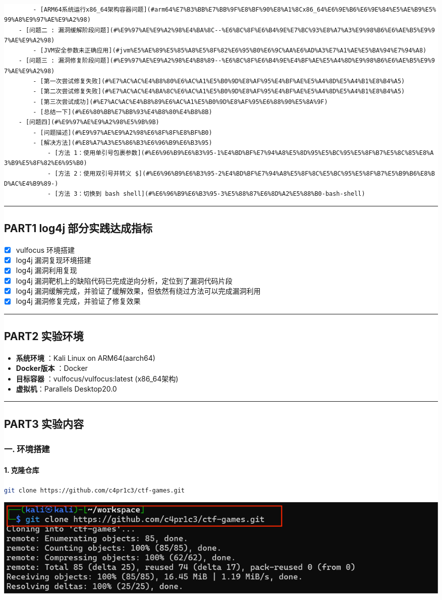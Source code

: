             - [ARM64系统运行x86_64架构容器问题](#arm64%E7%B3%BB%E7%BB%9F%E8%BF%90%E8%A1%8Cx86_64%E6%9E%B6%E6%9E%84%E5%AE%B9%E5%99%A8%E9%97%AE%E9%A2%98)
        - [问题二 : 漏洞缓解阶段问题](#%E9%97%AE%E9%A2%98%E4%BA%8C--%E6%BC%8F%E6%B4%9E%E7%BC%93%E8%A7%A3%E9%98%B6%E6%AE%B5%E9%97%AE%E9%A2%98)
            - [JVM安全参数未正确应用](#jvm%E5%AE%89%E5%85%A8%E5%8F%82%E6%95%B0%E6%9C%AA%E6%AD%A3%E7%A1%AE%E5%BA%94%E7%94%A8)
        - [问题三 : 漏洞修复阶段问题](#%E9%97%AE%E9%A2%98%E4%B8%89--%E6%BC%8F%E6%B4%9E%E4%BF%AE%E5%A4%8D%E9%98%B6%E6%AE%B5%E9%97%AE%E9%A2%98)
            - [第一次尝试修复失败](#%E7%AC%AC%E4%B8%80%E6%AC%A1%E5%B0%9D%E8%AF%95%E4%BF%AE%E5%A4%8D%E5%A4%B1%E8%B4%A5)
            - [第二次尝试修复失败](#%E7%AC%AC%E4%BA%8C%E6%AC%A1%E5%B0%9D%E8%AF%95%E4%BF%AE%E5%A4%8D%E5%A4%B1%E8%B4%A5)
            - [第三次尝试成功](#%E7%AC%AC%E4%B8%89%E6%AC%A1%E5%B0%9D%E8%AF%95%E6%88%90%E5%8A%9F)
            - [总结一下](#%E6%80%BB%E7%BB%93%E4%B8%80%E4%B8%8B)
        - [问题四](#%E9%97%AE%E9%A2%98%E5%9B%9B)
            - [问题描述](#%E9%97%AE%E9%A2%98%E6%8F%8F%E8%BF%B0)
            - [解决方法](#%E8%A7%A3%E5%86%B3%E6%96%B9%E6%B3%95)
                - [方法 1：使用单引号包裹参数](#%E6%96%B9%E6%B3%95-1%E4%BD%BF%E7%94%A8%E5%8D%95%E5%BC%95%E5%8F%B7%E5%8C%85%E8%A3%B9%E5%8F%82%E6%95%B0)
                - [方法 2：使用双引号并转义 $](#%E6%96%B9%E6%B3%95-2%E4%BD%BF%E7%94%A8%E5%8F%8C%E5%BC%95%E5%8F%B7%E5%B9%B6%E8%BD%AC%E4%B9%89-)
                - [方法 3：切换到 bash shell](#%E6%96%B9%E6%B3%95-3%E5%88%87%E6%8D%A2%E5%88%B0-bash-shell)



---

## PART1 log4j 部分实践达成指标
- [x] vulfocus 环境搭建
- [x] log4j 漏洞复现环境搭建
- [x] log4j 漏洞利用复现
- [x] log4j 漏洞靶机上的缺陷代码已完成逆向分析，定位到了漏洞代码片段
- [x] log4j 漏洞缓解完成，并验证了缓解效果，但依然有绕过方法可以完成漏洞利用
- [x] log4j 漏洞修复完成，并验证了修复效果

---

## PART2 实验环境
* **系统环境** ：Kali Linux on ARM64(aarch64)
* **Docker版本** ：Docker
* **目标容器** ：vulfocus/vulfocus:latest (x86_64架构)
* **虚拟机**：Parallels Desktop20.0


---

## PART3 实验内容

### 一. 环境搭建
#### 1. 克隆仓库
```bash
git clone https://github.com/c4pr1c3/ctf-games.git
```
![1740997475247](image/record/1740997475247.png)
